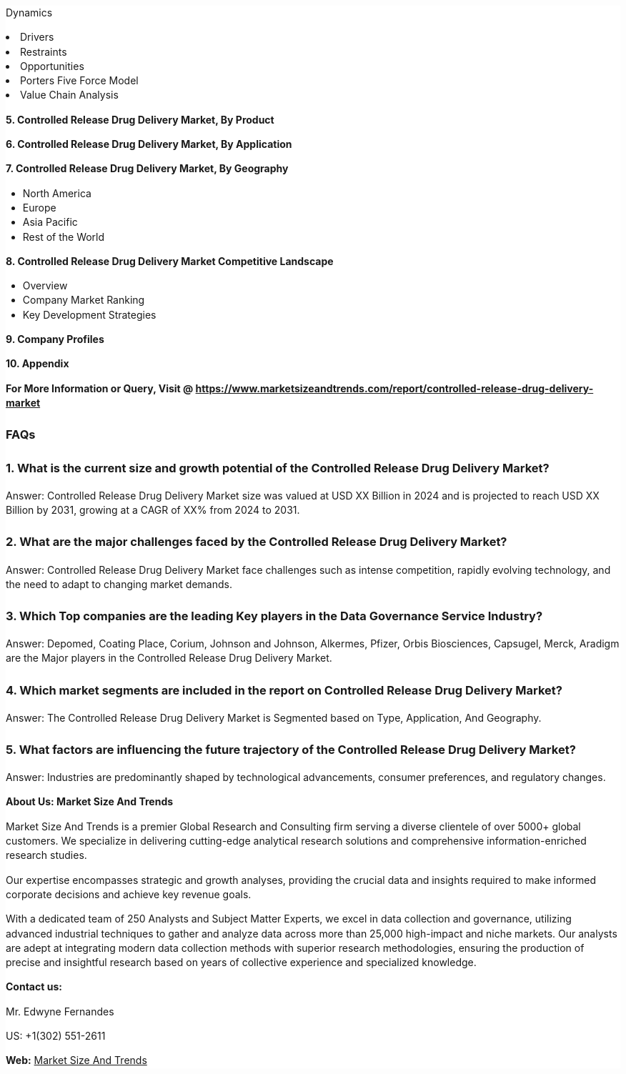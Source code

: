 Dynamics</span></li><li><span class="">Drivers</span></li><li><span class="">Restraints</span></li><li><span class="">Opportunities</span></li><li><span class="">Porters Five Force Model</span></li><li><span class="">Value Chain Analysis</span></li></ul></div><div class="" data-test-id=""><p><strong><span class="">5. Controlled Release Drug Delivery Market, By Product</span></strong></p></div><div class="" data-test-id=""><p><strong><span class="">6. Controlled Release Drug Delivery Market, By Application</span></strong></p></div><div class="" data-test-id=""><p><strong><span class="">7. Controlled Release Drug Delivery Market, By Geography</span></strong></p></div><div class="" data-test-id=""><ul><li><span class="">North America</span></li><li><span class="">Europe</span></li><li><span class="">Asia Pacific</span></li><li><span class="">Rest of the World</span></li></ul></div><div class="" data-test-id=""><p><strong><span class="">8. Controlled Release Drug Delivery Market Competitive Landscape</span></strong></p></div><div class="" data-test-id=""><ul><li><span class="">Overview</span></li><li><span class="">Company Market Ranking</span></li><li><span class="">Key Development Strategies</span></li></ul></div><div class="" data-test-id=""><p><strong><span class="">9. Company Profiles</span></strong></p></div><div class="" data-test-id=""><p><strong><span class="">10. Appendix</span></strong></p></div><div class="" data-test-id=""><p><strong><span class="">For More Information or Query, Visit @ <a href="https://www.marketsizeandtrends.com/report/controlled-release-drug-delivery-market" target="_blank">https://www.marketsizeandtrends.com/report/controlled-release-drug-delivery-market</a></span></strong></p></div><div class="" data-test-id=""><div class="article-main__content" data-test-id="publishing-text-block"><h3><strong><span class="">FAQs</span></strong></h3></div><div class="article-main__content" data-test-id="publishing-text-block"><h3><span class="">1. What is the current size and growth potential of the Controlled Release Drug Delivery Market?</span></h3></div><div class="article-main__content" data-test-id="publishing-text-block"><p><span class="font-[700]">Answer</span><span class="">: Controlled Release Drug Delivery Market size was valued at USD XX Billion in 2024 and is projected to reach USD XX Billion by 2031, growing at a CAGR of XX% from 2024 to 2031.</span></p></div><div class="article-main__content" data-test-id="publishing-text-block"><h3><span class="">2. What are the major challenges faced by the Controlled Release Drug Delivery Market?</span></h3></div><div class="article-main__content" data-test-id="publishing-text-block"><p><span class="font-[700]">Answer</span><span class="">: Controlled Release Drug Delivery Market face challenges such as intense competition, rapidly evolving technology, and the need to adapt to changing market demands.</span></p></div><div class="article-main__content" data-test-id="publishing-text-block"><h3><span class="">3. Which Top companies are the leading Key players in the Data Governance Service Industry?</span></h3></div><div class="article-main__content" data-test-id="publishing-text-block"><p><span class="font-[700]">Answer</span><span class="">: Depomed, Coating Place, Corium, Johnson and Johnson, Alkermes, Pfizer, Orbis Biosciences, Capsugel, Merck, Aradigm are the Major players in the Controlled Release Drug Delivery Market.</span></p></div><div class="article-main__content" data-test-id="publishing-text-block"><h3><span class="">4. Which market segments are included in the report on Controlled Release Drug Delivery Market?</span></h3></div><div class="article-main__content" data-test-id="publishing-text-block"><p><span class="font-[700]">Answer</span><span class="">: The Controlled Release Drug Delivery Market is Segmented based on Type, Application, And Geography.</span></p></div><div class="article-main__content" data-test-id="publishing-text-block"><h3><span class="">5. What factors are influencing the future trajectory of the Controlled Release Drug Delivery Market?</span></h3></div><div class="article-main__content" data-test-id="publishing-text-block"><p><span class="font-[700]">Answer:</span><span class="">&nbsp;Industries are predominantly shaped by technological advancements, consumer preferences, and regulatory changes.</span></p></div><p><strong><span class="">About Us: Market Size And Trends</span></strong></p></div><div class="" data-test-id=""><p><span class="">Market Size And Trends is a premier Global Research and Consulting firm serving a diverse clientele of over 5000+ global customers. We specialize in delivering cutting-edge analytical research solutions and comprehensive information-enriched research studies.</span></p></div><div class="" data-test-id=""><p><span class="">Our expertise encompasses strategic and growth analyses, providing the crucial data and insights required to make informed corporate decisions and achieve key revenue goals.</span></p></div><div class="" data-test-id=""><p><span class="">With a dedicated team of 250 Analysts and Subject Matter Experts, we excel in data collection and governance, utilizing advanced industrial techniques to gather and analyze data across more than 25,000 high-impact and niche markets. Our analysts are adept at integrating modern data collection methods with superior research methodologies, ensuring the production of precise and insightful research based on years of collective experience and specialized knowledge.</span></p></div><div class="" data-test-id=""><p><strong><span class="">Contact us:</span></strong></p></div><div class="" data-test-id=""><p><span class="">Mr. Edwyne Fernandes</span></p></div><div class="" data-test-id=""><p><span class="">US: +1(302) 551-2611<br /></span></p><p><span class=""><strong>Web:</strong>
<a href="https://www.marketsizeandtrends.com/" target="_blank">Market Size And Trends</a></span></p></div>
